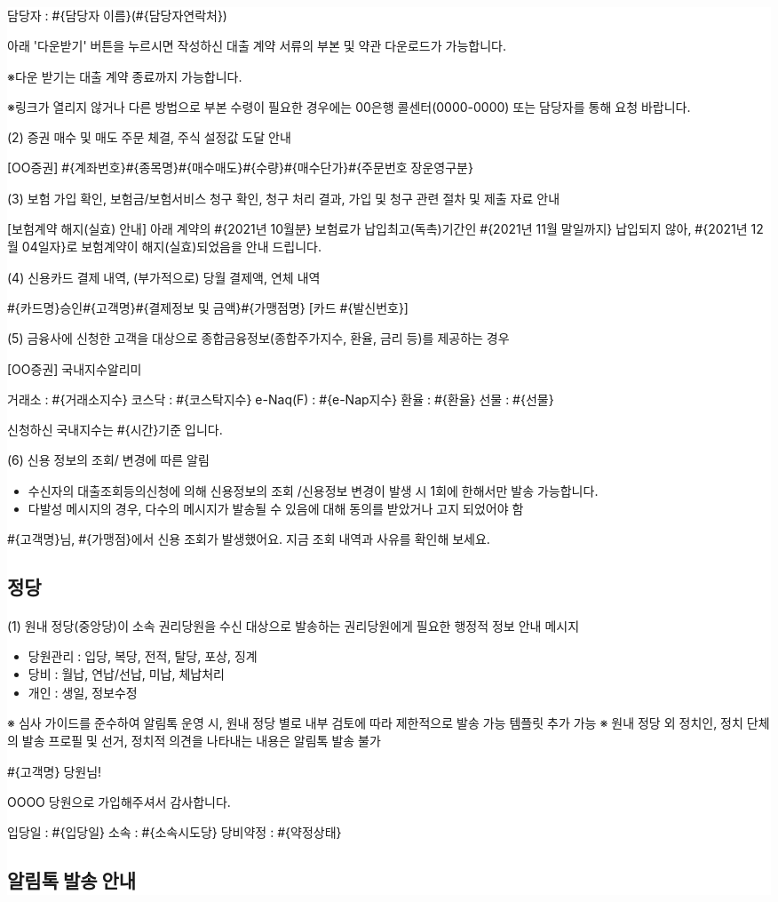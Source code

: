 담당자 : #{담당자 이름}(#{담당자연락처}) 

아래 '다운받기' 버튼을 누르시면 작성하신 대출 계약 서류의 부본 및 약관 다운로드가 가능합니다.

※다운 받기는 대출 계약 종료까지 가능합니다.

 ※링크가 열리지 않거나 다른 방법으로 부본 수령이 필요한 경우에는 00은행 콜센터(0000-0000) 또는 담당자를 통해 요청 바랍니다.

(2) 증권 매수 및 매도 주문 체결, 주식 설정값 도달 안내

\[OO증권] #{계좌번호}#{종목명}#{매수매도}#{수량}#{매수단가}#{주문번호 장운영구분}

(3) 보험 가입 확인, 보험금/보험서비스 청구 확인, 청구 처리 결과, 가입 및 청구 관련 절차 및 제출 자료 안내

\[보험계약 해지(실효) 안내]
아래 계약의 #{2021년 10월분} 보험료가 납입최고(독촉)기간인 #{2021년 11월 말일까지} 납입되지 않아, #{2021년 12월 04일자}로 보험계약이 해지(실효)되었음을 안내 드립니다.

(4) 신용카드 결제 내역, (부가적으로) 당월 결제액, 연체 내역

\#{카드명}승인#{고객명}#{결제정보 및 금액}#{가맹점명}  \[카드 #{발신번호}]

(5) 금융사에 신청한 고객을 대상으로 종합금융정보(종합주가지수, 환율, 금리 등)를 제공하는 경우

\[OO증권] 국내지수알리미

 거래소 : #{거래소지수}
 코스닥 : #{코스탁지수}
 e-Naq(F) : #{e-Nap지수}
 환율 : #{환율}
 선물 : #{선물}

신청하신 국내지수는 #{시간}기준 입니다.

(6) 신용 정보의 조회/ 변경에 따른 알림 

* 수신자의 대출조회등의신청에 의해 신용정보의 조회 /신용정보 변경이 발생 시  1회에 한해서만 발송 가능합니다.
* 다발성 메시지의 경우, 다수의 메시지가 발송될 수 있음에 대해 동의를 받았거나 고지 되었어야 함

\#{고객명}님, #{가맹점}에서 신용 조회가 발생했어요.  지금 조회 내역과 사유를 확인해 보세요.

## 정당

(1) 원내 정당(중앙당)이 소속 권리당원을 수신 대상으로 발송하는 권리당원에게 필요한 행정적 정보 안내 메시지

* 당원관리 : 입당, 복당, 전적, 탈당, 포상, 징계 
* 당비 : 월납, 연납/선납, 미납, 체납처리 
* 개인 : 생일, 정보수정

※ 심사 가이드를 준수하여 알림톡 운영 시, 원내 정당 별로 내부 검토에 따라 제한적으로 발송 가능 템플릿 추가 가능
※ 원내 정당 외 정치인, 정치 단체의 발송 프로필 및 선거, 정치적 의견을 나타내는 내용은 알림톡 발송 불가

\#{고객명} 당원님!

OOOO 당원으로 가입해주셔서 감사합니다.

 입당일 : #{입당일} 
 소속 : #{소속시도당} 
 당비약정 : #{약정상태}

## 알림톡 발송 안내
